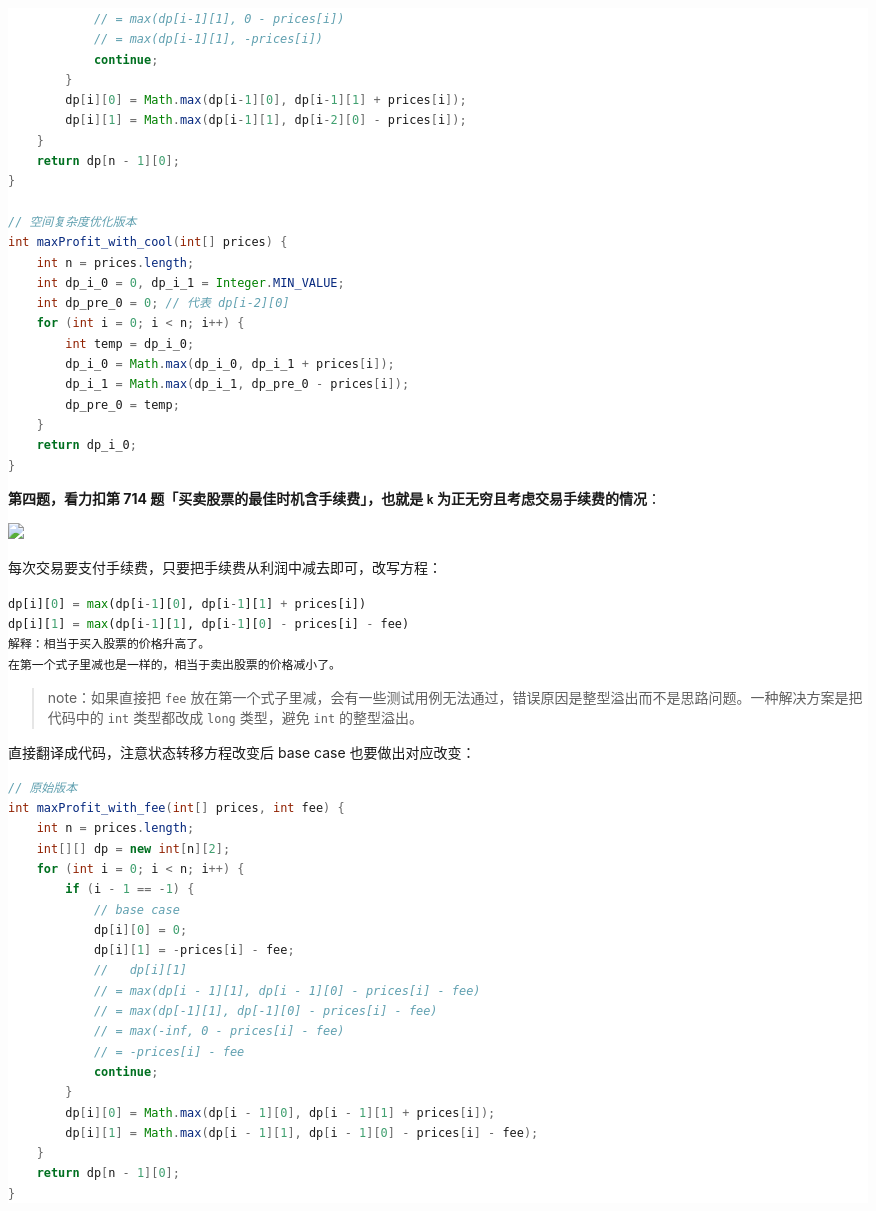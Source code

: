 ```java
            // = max(dp[i-1][1], 0 - prices[i])
            // = max(dp[i-1][1], -prices[i])
            continue;
        }
        dp[i][0] = Math.max(dp[i-1][0], dp[i-1][1] + prices[i]);
        dp[i][1] = Math.max(dp[i-1][1], dp[i-2][0] - prices[i]);
    }
    return dp[n - 1][0];
}

// 空间复杂度优化版本
int maxProfit_with_cool(int[] prices) {
    int n = prices.length;
    int dp_i_0 = 0, dp_i_1 = Integer.MIN_VALUE;
    int dp_pre_0 = 0; // 代表 dp[i-2][0]
    for (int i = 0; i < n; i++) {
        int temp = dp_i_0;
        dp_i_0 = Math.max(dp_i_0, dp_i_1 + prices[i]);
        dp_i_1 = Math.max(dp_i_1, dp_pre_0 - prices[i]);
        dp_pre_0 = temp;
    }
    return dp_i_0;
}
```

**第四题，看力扣第 714 题「买卖股票的最佳时机含手续费」，也就是 `k` 为正无穷且考虑交易手续费的情况**：

![](https://labuladong.gitee.io/pictures/股票问题/title4.png)

每次交易要支付手续费，只要把手续费从利润中减去即可，改写方程：

```python
dp[i][0] = max(dp[i-1][0], dp[i-1][1] + prices[i])
dp[i][1] = max(dp[i-1][1], dp[i-1][0] - prices[i] - fee)
解释：相当于买入股票的价格升高了。
在第一个式子里减也是一样的，相当于卖出股票的价格减小了。
```

> note：如果直接把 `fee` 放在第一个式子里减，会有一些测试用例无法通过，错误原因是整型溢出而不是思路问题。一种解决方案是把代码中的 `int` 类型都改成 `long` 类型，避免 `int` 的整型溢出。

直接翻译成代码，注意状态转移方程改变后 base case 也要做出对应改变：


```java
// 原始版本
int maxProfit_with_fee(int[] prices, int fee) {
    int n = prices.length;
    int[][] dp = new int[n][2];
    for (int i = 0; i < n; i++) {
        if (i - 1 == -1) {
            // base case
            dp[i][0] = 0;
            dp[i][1] = -prices[i] - fee;
            //   dp[i][1]
            // = max(dp[i - 1][1], dp[i - 1][0] - prices[i] - fee)
            // = max(dp[-1][1], dp[-1][0] - prices[i] - fee)
            // = max(-inf, 0 - prices[i] - fee)
            // = -prices[i] - fee
            continue;
        }
        dp[i][0] = Math.max(dp[i - 1][0], dp[i - 1][1] + prices[i]);
        dp[i][1] = Math.max(dp[i - 1][1], dp[i - 1][0] - prices[i] - fee);
    }
    return dp[n - 1][0];
}

```